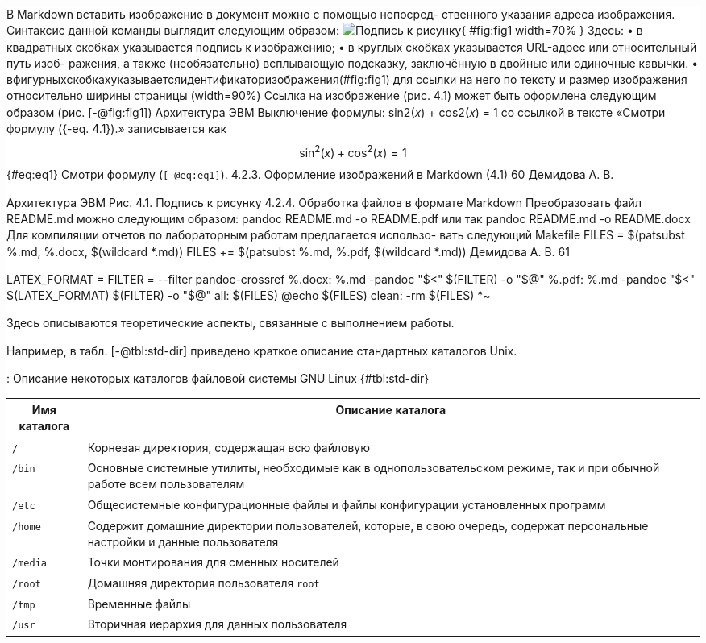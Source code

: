В Markdown вставить изображение в документ можно с помощью непосред- ственного указания адреса изображения. Синтаксис данной команды выглядит следующим образом:
![Подпись к рисунку](/путь/к/изображению.jpg "Необязательная ↪ подсказка"){ #fig:fig1 width=70% }
Здесь:
• в квадратных скобках указывается подпись к изображению;
• в круглых скобках указывается URL-адрес или относительный путь изоб- ражения, а также (необязательно) всплывающую подсказку, заключённую в двойные или одиночные кавычки.
• вфигурныхскобкахуказываетсяидентификаторизображения(#fig:fig1) для ссылки на него по тексту и размер изображения относительно ширины страницы (width=90%)
Ссылка на изображение (рис. 4.1) может быть оформлена следующим образом
(рис. [-@fig:fig1])
Архитектура ЭВМ
 Выключение формулы:
sin2(𝑥) + cos2(𝑥) = 1
со ссылкой в тексте «Смотри формулу ({-eq. 4.1}).» записывается как
$$
\sin^2 (x) + \cos^2 (x) = 1
$$ {#eq:eq1}
Смотри формулу (`[-@eq:eq1]`).
4.2.3. Оформление изображений в Markdown
(4.1)
 60 Демидова А. В.

Архитектура ЭВМ
  Рис. 4.1. Подпись к рисунку
4.2.4. Обработка файлов в формате Markdown
Преобразовать файл README.md можно следующим образом: pandoc README.md -o README.pdf
или так
pandoc README.md -o README.docx
Для компиляции отчетов по лабораторным работам предлагается использо- вать следующий Makefile
FILES = $(patsubst %.md, %.docx, $(wildcard *.md)) FILES += $(patsubst %.md, %.pdf, $(wildcard *.md))
 Демидова А. В. 61

LATEX_FORMAT =
FILTER = --filter pandoc-crossref
%.docx: %.md
-pandoc "$<" $(FILTER) -o "$@"
%.pdf: %.md
-pandoc "$<" $(LATEX_FORMAT) $(FILTER) -o "$@"
all: $(FILES) @echo $(FILES)
clean:
-rm $(FILES) *~


Здесь описываются теоретические аспекты, связанные с выполнением работы.

Например, в табл. [-@tbl:std-dir] приведено краткое описание стандартных каталогов Unix.

: Описание некоторых каталогов файловой системы GNU Linux {#tbl:std-dir}

| Имя каталога | Описание каталога                                                                                                          |
|--------------|----------------------------------------------------------------------------------------------------------------------------|
| `/`          | Корневая директория, содержащая всю файловую                                                                               |
| `/bin `      | Основные системные утилиты, необходимые как в однопользовательском режиме, так и при обычной работе всем пользователям     |
| `/etc`       | Общесистемные конфигурационные файлы и файлы конфигурации установленных программ                                           |
| `/home`      | Содержит домашние директории пользователей, которые, в свою очередь, содержат персональные настройки и данные пользователя |
| `/media`     | Точки монтирования для сменных носителей                                                                                   |
| `/root`      | Домашняя директория пользователя  `root`                                                                                   |
| `/tmp`       | Временные файлы                                                                                                            |
| `/usr`       | Вторичная иерархия для данных пользователя                                                                                 |